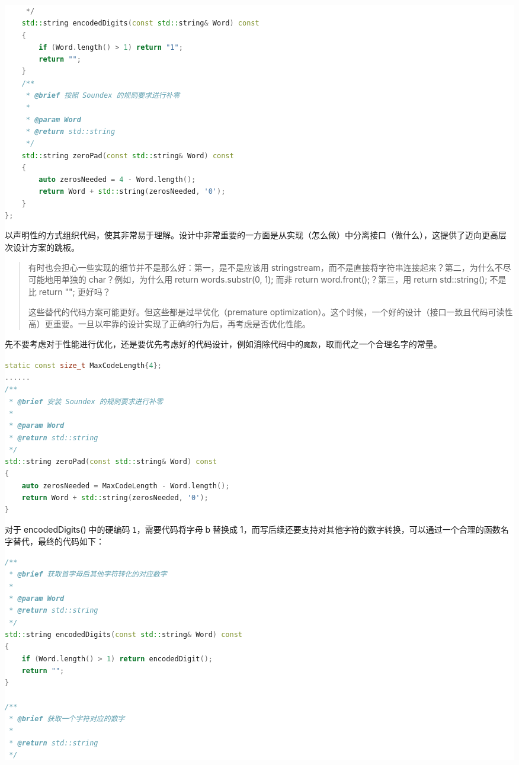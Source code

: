 ```cpp
     */
    std::string encodedDigits(const std::string& Word) const
    {
        if (Word.length() > 1) return "1";
        return "";
    }
    /**
     * @brief 按照 Soundex 的规则要求进行补零
     *
     * @param Word
     * @return std::string
     */
    std::string zeroPad(const std::string& Word) const
    {
        auto zerosNeeded = 4 - Word.length();
        return Word + std::string(zerosNeeded, '0');
    }
};
```

以声明性的方式组织代码，使其非常易于理解。设计中非常重要的一方面是从实现（怎么做）中分离接口（做什么），这提供了迈向更高层次设计方案的跳板。

>有时也会担心一些实现的细节并不是那么好：第一，是不是应该用 stringstream，而不是直接将字符串连接起来？第二，为什么不尽可能地用单独的 char？例如，为什么用 return words.substr(0, 1); 而非 return word.front();？第三，用 return std::string(); 不是比 return ""; 更好吗？
>
> 这些替代的代码方案可能更好。但这些都是过早优化（premature optimization）。这个时候，一个好的设计（接口一致且代码可读性高）更重要。一旦以牢靠的设计实现了正确的行为后，再考虑是否优化性能。

先不要考虑对于性能进行优化，还是要优先考虑好的代码设计，例如消除代码中的`魔数`，取而代之一个合理名字的常量。

```cpp
static const size_t MaxCodeLength{4};
......
/**
 * @brief 安装 Soundex 的规则要求进行补零
 *
 * @param Word
 * @return std::string
 */
std::string zeroPad(const std::string& Word) const
{
    auto zerosNeeded = MaxCodeLength - Word.length();
    return Word + std::string(zerosNeeded, '0');
}
```

对于 encodedDigits() 中的硬编码 `1`，需要代码将字母 b 替换成 1，而写后续还要支持对其他字符的数字转换，可以通过一个合理的函数名字替代，最终的代码如下：

```cpp
/**
 * @brief 获取首字母后其他字符转化的对应数字
 *
 * @param Word
 * @return std::string
 */
std::string encodedDigits(const std::string& Word) const
{
    if (Word.length() > 1) return encodedDigit();
    return "";
}

/**
 * @brief 获取一个字符对应的数字
 *
 * @return std::string
 */
```